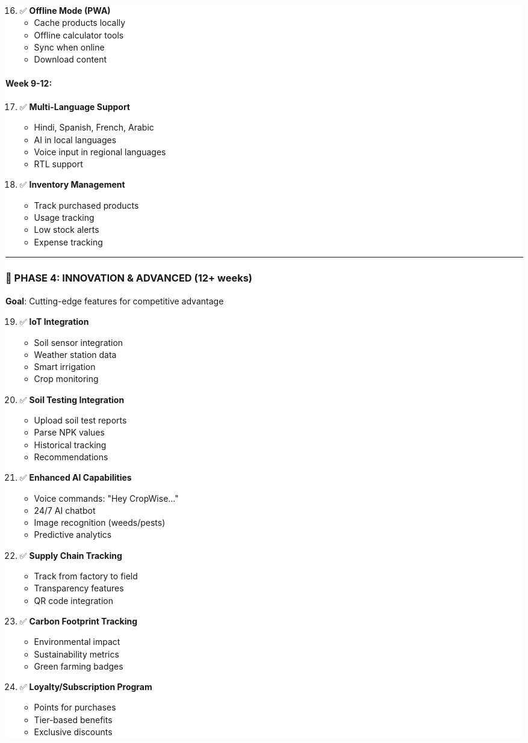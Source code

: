 16. ✅ **Offline Mode (PWA)**
    - Cache products locally
    - Offline calculator tools
    - Sync when online
    - Download content

#### **Week 9-12:**
17. ✅ **Multi-Language Support**
    - Hindi, Spanish, French, Arabic
    - AI in local languages
    - Voice input in regional languages
    - RTL support

18. ✅ **Inventory Management**
    - Track purchased products
    - Usage tracking
    - Low stock alerts
    - Expense tracking

---

### **🔬 PHASE 4: INNOVATION & ADVANCED (12+ weeks)**
**Goal**: Cutting-edge features for competitive advantage

19. ✅ **IoT Integration**
    - Soil sensor integration
    - Weather station data
    - Smart irrigation
    - Crop monitoring

20. ✅ **Soil Testing Integration**
    - Upload soil test reports
    - Parse NPK values
    - Historical tracking
    - Recommendations

21. ✅ **Enhanced AI Capabilities**
    - Voice commands: "Hey CropWise..."
    - 24/7 AI chatbot
    - Image recognition (weeds/pests)
    - Predictive analytics

22. ✅ **Supply Chain Tracking**
    - Track from factory to field
    - Transparency features
    - QR code integration

23. ✅ **Carbon Footprint Tracking**
    - Environmental impact
    - Sustainability metrics
    - Green farming badges

24. ✅ **Loyalty/Subscription Program**
    - Points for purchases
    - Tier-based benefits
    - Exclusive discounts
